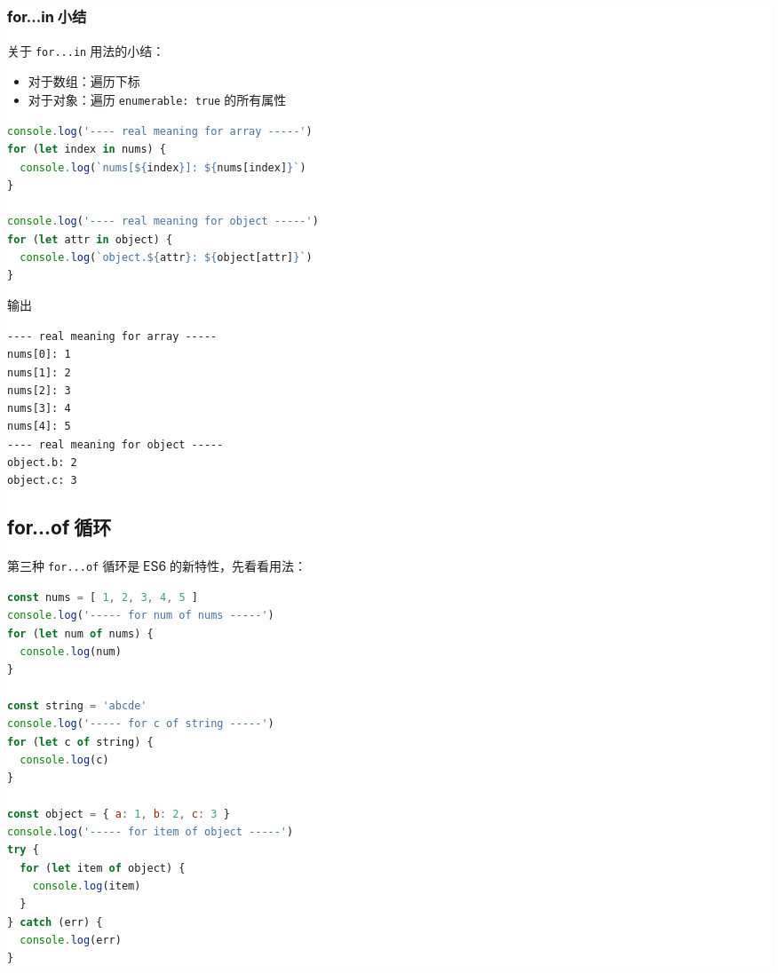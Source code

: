 
### for...in 小结

关于 `for...in` 用法的小结：

- 对于数组：遍历下标
- 对于对象：遍历 `enumerable: true` 的所有属性

```js
console.log('---- real meaning for array -----')
for (let index in nums) {
  console.log(`nums[${index}]: ${nums[index]}`)
}

console.log('---- real meaning for object -----')
for (let attr in object) {
  console.log(`object.${attr}: ${object[attr]}`)
}
```

输出

```
---- real meaning for array -----
nums[0]: 1
nums[1]: 2
nums[2]: 3
nums[3]: 4
nums[4]: 5
---- real meaning for object -----
object.b: 2
object.c: 3
```

## for...of 循环

第三种 `for...of` 循环是 ES6 的新特性，先看看用法：

```js
const nums = [ 1, 2, 3, 4, 5 ]
console.log('----- for num of nums -----')
for (let num of nums) {
  console.log(num)
}

const string = 'abcde'
console.log('----- for c of string -----')
for (let c of string) {
  console.log(c)
}

const object = { a: 1, b: 2, c: 3 }
console.log('----- for item of object -----')
try {
  for (let item of object) {
    console.log(item)
  }
} catch (err) {
  console.log(err)
}

```
